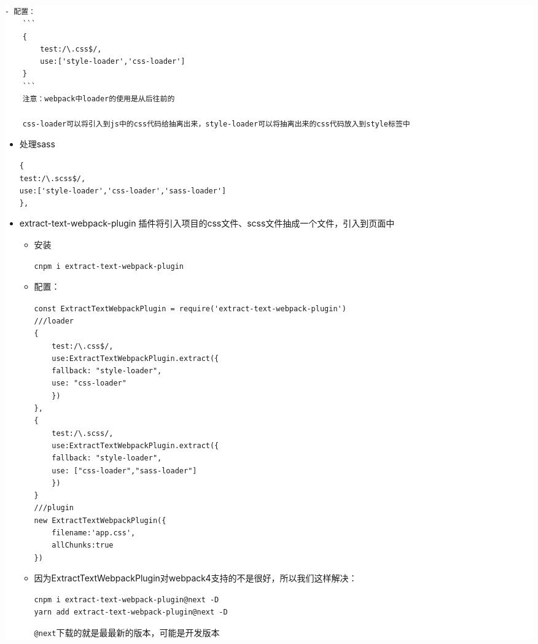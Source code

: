     - 配置：
        ```
        {
            test:/\.css$/,
            use:['style-loader','css-loader']
        }
        ```
        注意：webpack中loader的使用是从后往前的

        css-loader可以将引入到js中的css代码给抽离出来，style-loader可以将抽离出来的css代码放入到style标签中

- 处理sass
    ```
    {
    test:/\.scss$/,
    use:['style-loader','css-loader','sass-loader']
    },
    ```
- extract-text-webpack-plugin 插件将引入项目的css文件、scss文件抽成一个文件，引入到页面中
    - 安装
        ```
        cnpm i extract-text-webpack-plugin
        ```
    - 配置：
        ```
        const ExtractTextWebpackPlugin = require('extract-text-webpack-plugin')
        ///loader
        {
            test:/\.css$/,
            use:ExtractTextWebpackPlugin.extract({
            fallback: "style-loader",
            use: "css-loader"
            })
        },
        {
            test:/\.scss/,
            use:ExtractTextWebpackPlugin.extract({
            fallback: "style-loader",
            use: ["css-loader","sass-loader"]
            })
        }
        ///plugin
        new ExtractTextWebpackPlugin({
            filename:'app.css',
            allChunks:true
        })
        ```

    - 因为ExtractTextWebpackPlugin对webpack4支持的不是很好，所以我们这样解决：
        ```
        cnpm i extract-text-webpack-plugin@next -D
        yarn add extract-text-webpack-plugin@next -D
        ```
        `@next`下载的就是最最新的版本，可能是开发版本
